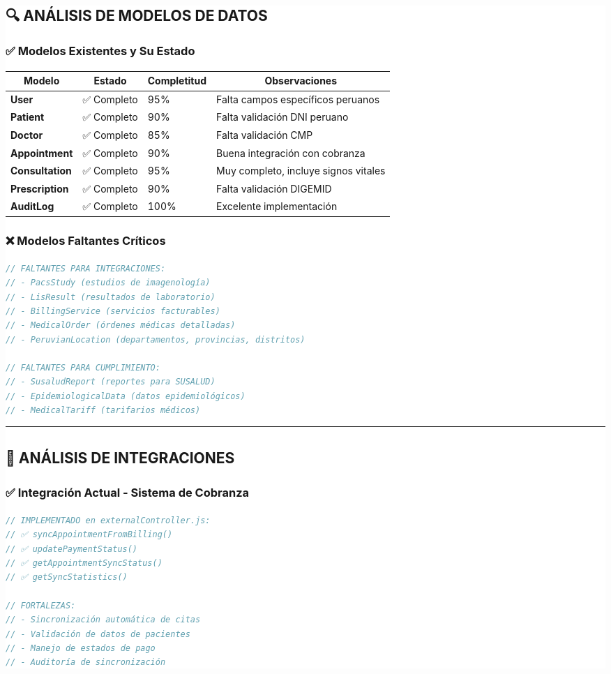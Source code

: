 
## 🔍 **ANÁLISIS DE MODELOS DE DATOS**

### ✅ **Modelos Existentes y Su Estado**

| Modelo | Estado | Completitud | Observaciones |
|--------|--------|-------------|---------------|
| **User** | ✅ Completo | 95% | Falta campos específicos peruanos |
| **Patient** | ✅ Completo | 90% | Falta validación DNI peruano |
| **Doctor** | ✅ Completo | 85% | Falta validación CMP |
| **Appointment** | ✅ Completo | 90% | Buena integración con cobranza |
| **Consultation** | ✅ Completo | 95% | Muy completo, incluye signos vitales |
| **Prescription** | ✅ Completo | 90% | Falta validación DIGEMID |
| **AuditLog** | ✅ Completo | 100% | Excelente implementación |

### ❌ **Modelos Faltantes Críticos**

```javascript
// FALTANTES PARA INTEGRACIONES:
// - PacsStudy (estudios de imagenología)
// - LisResult (resultados de laboratorio)
// - BillingService (servicios facturables)
// - MedicalOrder (órdenes médicas detalladas)
// - PeruvianLocation (departamentos, provincias, distritos)

// FALTANTES PARA CUMPLIMIENTO:
// - SusaludReport (reportes para SUSALUD)
// - EpidemiologicalData (datos epidemiológicos)
// - MedicalTariff (tarifarios médicos)
```

---

## 🔗 **ANÁLISIS DE INTEGRACIONES**

### ✅ **Integración Actual - Sistema de Cobranza**
```javascript
// IMPLEMENTADO en externalController.js:
// ✅ syncAppointmentFromBilling()
// ✅ updatePaymentStatus()
// ✅ getAppointmentSyncStatus()
// ✅ getSyncStatistics()

// FORTALEZAS:
// - Sincronización automática de citas
// - Validación de datos de pacientes
// - Manejo de estados de pago
// - Auditoría de sincronización
```

